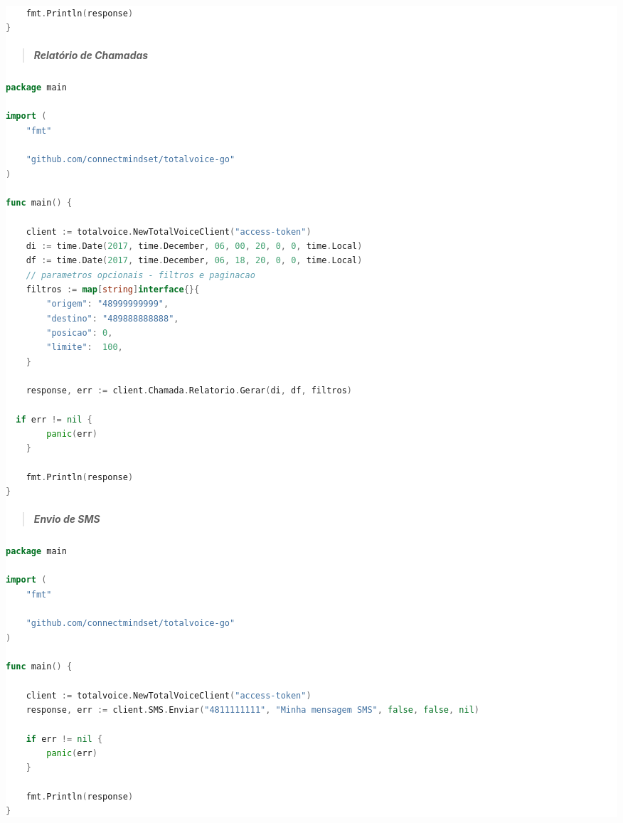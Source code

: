 ```go
	fmt.Println(response)
}
```

> ##### Relatório de Chamadas

```go
package main

import (
	"fmt"

	"github.com/connectmindset/totalvoice-go"
)

func main() {

	client := totalvoice.NewTotalVoiceClient("access-token")
	di := time.Date(2017, time.December, 06, 00, 20, 0, 0, time.Local)
	df := time.Date(2017, time.December, 06, 18, 20, 0, 0, time.Local)
	// parametros opcionais - filtros e paginacao
	filtros := map[string]interface{}{
		"origem": "48999999999",
		"destino": "489888888888",
		"posicao": 0,
		"limite":  100,
	}

	response, err := client.Chamada.Relatorio.Gerar(di, df, filtros)

  if err != nil {
		panic(err)
	}

	fmt.Println(response)
}
```

> ##### Envio de SMS

```go
package main

import (
	"fmt"

	"github.com/connectmindset/totalvoice-go"
)

func main() {

    client := totalvoice.NewTotalVoiceClient("access-token")
    response, err := client.SMS.Enviar("4811111111", "Minha mensagem SMS", false, false, nil)

    if err != nil {
		panic(err)
	}

	fmt.Println(response)
}
```
